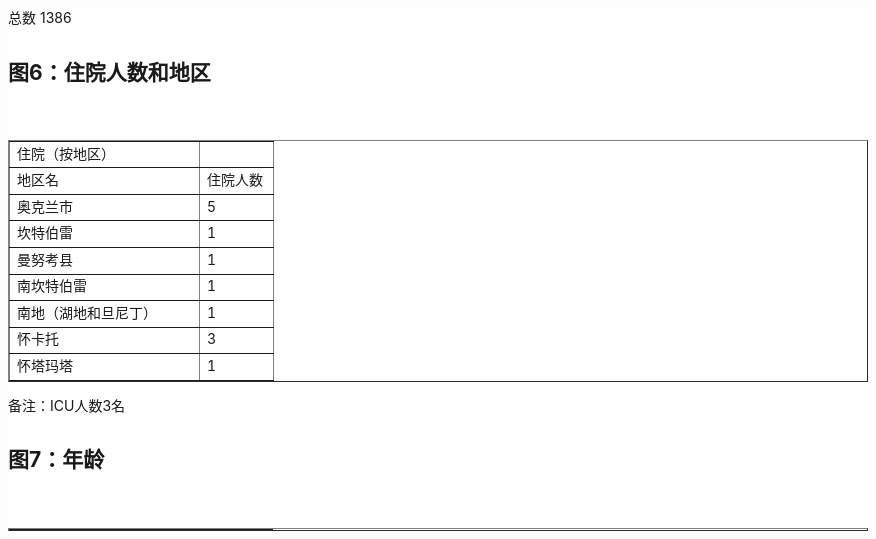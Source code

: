 </tr>
<tr>
<td data-sheets-value="{&quot;1&quot;:2,&quot;2&quot;:&quot;总数&quot;}">总数</td>
<td data-sheets-value="{&quot;1&quot;:3,&quot;3&quot;:1386}" data-sheets-formula="=sum(R[-20]C[0]:R[-1]C[0])">1386</td>
</tr>
</tbody>
</table>
<h2><b>图6：住院人数和地区</b></h2>
<p><ahref="https://i.epochtimes.com/assets/uploads/2020/04/06-8-e1586918153652.jpg"><img class="alignnone size-large wp-image-12031623" src="https://i.epochtimes.com/assets/uploads/2020/04/06-8-600x424.jpg" alt="" width="600" b="424" /></a></p>
<table dir="ltr" border="1" cellspacing="0" cellpadding="0">
<colgroup>
<col width="190" />
<col width="74" /></colgroup>
<tbody>
<tr>
<td data-sheets-value="{&quot;1&quot;:2,&quot;2&quot;:&quot;住院（按地区）&quot;}">住院（按地区）</td>
<td></td>
</tr>
<tr>
<td data-sheets-value="{&quot;1&quot;:2,&quot;2&quot;:&quot;地区名&quot;}">地区名</td>
<td data-sheets-value="{&quot;1&quot;:2,&quot;2&quot;:&quot;住院人数&quot;}">住院人数</td>
</tr>
<tr>
<td data-sheets-value="{&quot;1&quot;:2,&quot;2&quot;:&quot;奥克兰市&quot;}">奥克兰市</td>
<td data-sheets-value="{&quot;1&quot;:3,&quot;3&quot;:5}">5</td>
</tr>
<tr>
<td data-sheets-value="{&quot;1&quot;:2,&quot;2&quot;:&quot;坎特伯雷&quot;}">坎特伯雷</td>
<td data-sheets-value="{&quot;1&quot;:3,&quot;3&quot;:1}">1</td>
</tr>
<tr>
<td data-sheets-value="{&quot;1&quot;:2,&quot;2&quot;:&quot;曼努考县&quot;}">曼努考县</td>
<td data-sheets-value="{&quot;1&quot;:3,&quot;3&quot;:1}">1</td>
</tr>
<tr>
<td data-sheets-value="{&quot;1&quot;:2,&quot;2&quot;:&quot;南坎特伯雷&quot;}">南坎特伯雷</td>
<td data-sheets-value="{&quot;1&quot;:3,&quot;3&quot;:1}">1</td>
</tr>
<tr>
<td data-sheets-value="{&quot;1&quot;:2,&quot;2&quot;:&quot;南地（湖地和旦尼丁）&quot;}">南地（湖地和旦尼丁）</td>
<td data-sheets-value="{&quot;1&quot;:3,&quot;3&quot;:1}">1</td>
</tr>
<tr>
<td data-sheets-value="{&quot;1&quot;:2,&quot;2&quot;:&quot;怀卡托&quot;}">怀卡托</td>
<td data-sheets-value="{&quot;1&quot;:3,&quot;3&quot;:3}">3</td>
</tr>
<tr>
<td data-sheets-value="{&quot;1&quot;:2,&quot;2&quot;:&quot;怀塔玛塔&quot;}">怀塔玛塔</td>
<td data-sheets-value="{&quot;1&quot;:3,&quot;3&quot;:1}">1</td>
</tr>
</tbody>
</table>
<p>备注：ICU人数3名</p>
<h2><b>图7：年龄</b></h2>
<p><ahref="https://i.epochtimes.com/assets/uploads/2020/04/07-9-e1586918207951.jpg"><img class="alignnone size-large wp-image-12031624" src="https://i.epochtimes.com/assets/uploads/2020/04/07-9-600x424.jpg" alt="" width="600" b="424" /></a></p>
<table dir="ltr" border="1" cellspacing="0" cellpadding="0">
<colgroup>
<col width="190" />
<col width="74" /></colgroup>
<tbody>
<tr>